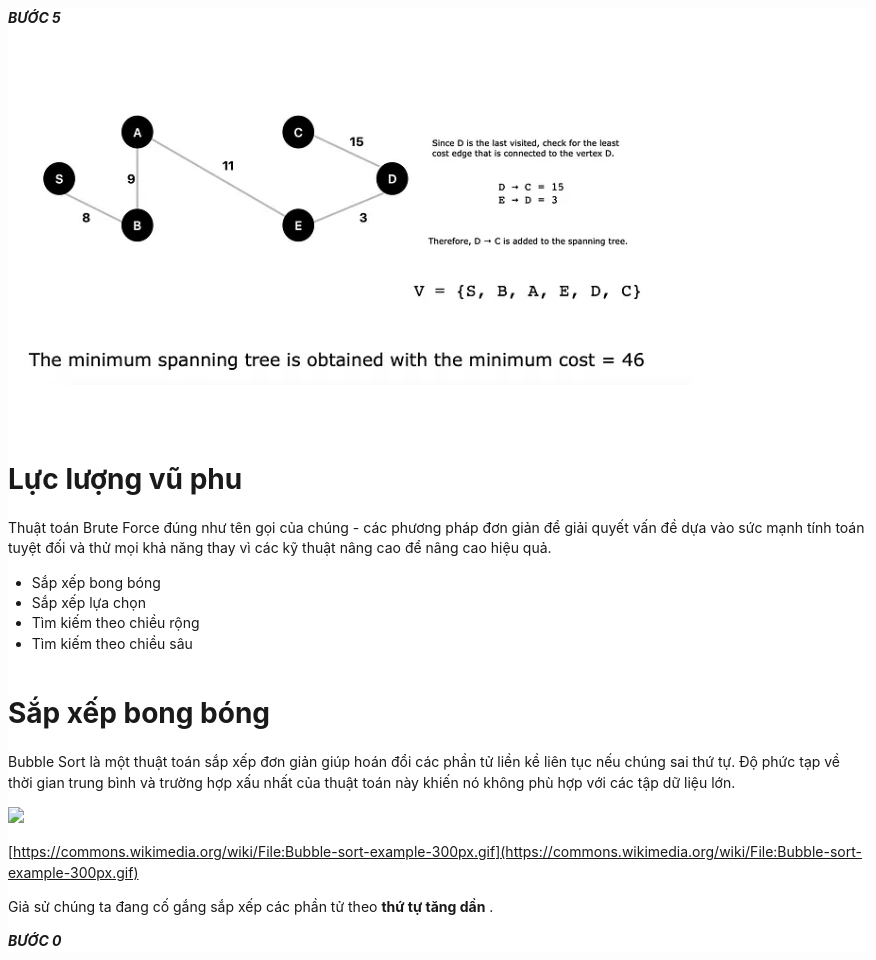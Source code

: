 **_BƯỚC 5_**

![alt text](image-39.png)

# **Lực lượng vũ phu**

Thuật toán Brute Force đúng như tên gọi của chúng - các phương pháp đơn giản để giải quyết vấn đề dựa vào sức mạnh tính toán tuyệt đối và thử mọi khả năng thay vì các kỹ thuật nâng cao để nâng cao hiệu quả.

- Sắp xếp bong bóng
- Sắp xếp lựa chọn
- Tìm kiếm theo chiều rộng
- Tìm kiếm theo chiều sâu

# Sắp xếp bong bóng

Bubble Sort là một thuật toán sắp xếp đơn giản giúp hoán đổi các phần tử liền kề liên tục nếu chúng sai thứ tự. Độ phức tạp về thời gian trung bình và trường hợp xấu nhất của thuật toán này khiến nó không phù hợp với các tập dữ liệu lớn.

![](https://miro.medium.com/v2/resize:fit:281/1*1MiLjMYgr2r2fDORCJn89w.gif)

[https://commons.wikimedia.org/wiki/File:Bubble-sort-example-300px.gif](https://commons.wikimedia.org/wiki/File:Bubble-sort-example-300px.gif)

Giả sử chúng ta đang cố gắng sắp xếp các phần tử theo **thứ tự tăng dần** .

**_BƯỚC 0_**
